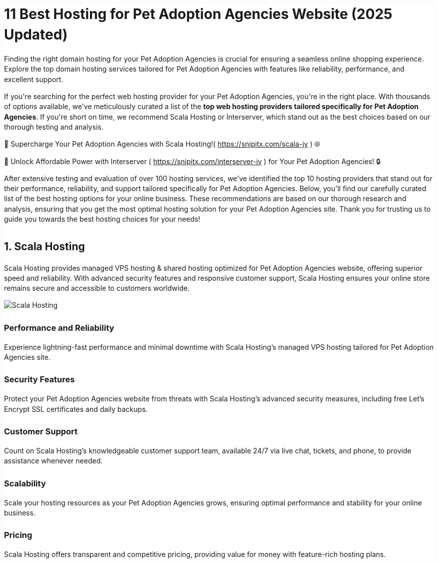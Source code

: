 # 11 Best Hosting for Pet Adoption Agencies Website (2025 Updated)

Finding the right domain hosting for your Pet Adoption Agencies is crucial for ensuring a seamless online shopping experience. Explore the top domain hosting services tailored for Pet Adoption Agencies with features like reliability, performance, and excellent support.

If you're searching for the perfect web hosting provider for your Pet Adoption Agencies, you're in the right place. With thousands of options available, we've meticulously curated a list of the **top web hosting providers tailored specifically for Pet Adoption Agencies**. If you're short on time, we recommend Scala Hosting or Interserver, which stand out as the best choices based on our thorough testing and analysis.

🚀 Supercharge Your Pet Adoption Agencies with Scala Hosting!( https://snipitx.com/scala-jy ) 🌐 

💸 Unlock Affordable Power with Interserver ( https://snipitx.com/interserver-jy ) for Your Pet Adoption Agencies! 🔒

After extensive testing and evaluation of over 100 hosting services, we've identified the top 10 hosting providers that stand out for their performance, reliability, and support tailored specifically for Pet Adoption Agencies. Below, you'll find our carefully curated list of the best hosting options for your online business. These recommendations are based on our thorough research and analysis, ensuring that you get the most optimal hosting solution for your Pet Adoption Agencies site. Thank you for trusting us to guide you towards the best hosting choices for your needs!

## 1. Scala Hosting

Scala Hosting provides managed VPS hosting & shared hosting optimized for Pet Adoption Agencies website, offering superior speed and reliability. With advanced security features and responsive customer support, Scala Hosting ensures your online store remains secure and accessible to customers worldwide.

![Scala Hosting](https://i.imgur.com/uJ5JIK3.png "Scala Web Hosting")

### Performance and Reliability
Experience lightning-fast performance and minimal downtime with Scala Hosting’s managed VPS hosting tailored for Pet Adoption Agencies site.

### Security Features
Protect your Pet Adoption Agencies website from threats with Scala Hosting’s advanced security measures, including free Let’s Encrypt SSL certificates and daily backups.

### Customer Support
Count on Scala Hosting’s knowledgeable customer support team, available 24/7 via live chat, tickets, and phone, to provide assistance whenever needed.

### Scalability
Scale your hosting resources as your Pet Adoption Agencies grows, ensuring optimal performance and stability for your online business.

### Pricing
Scala Hosting offers transparent and competitive pricing, providing value for money with feature-rich hosting plans.
